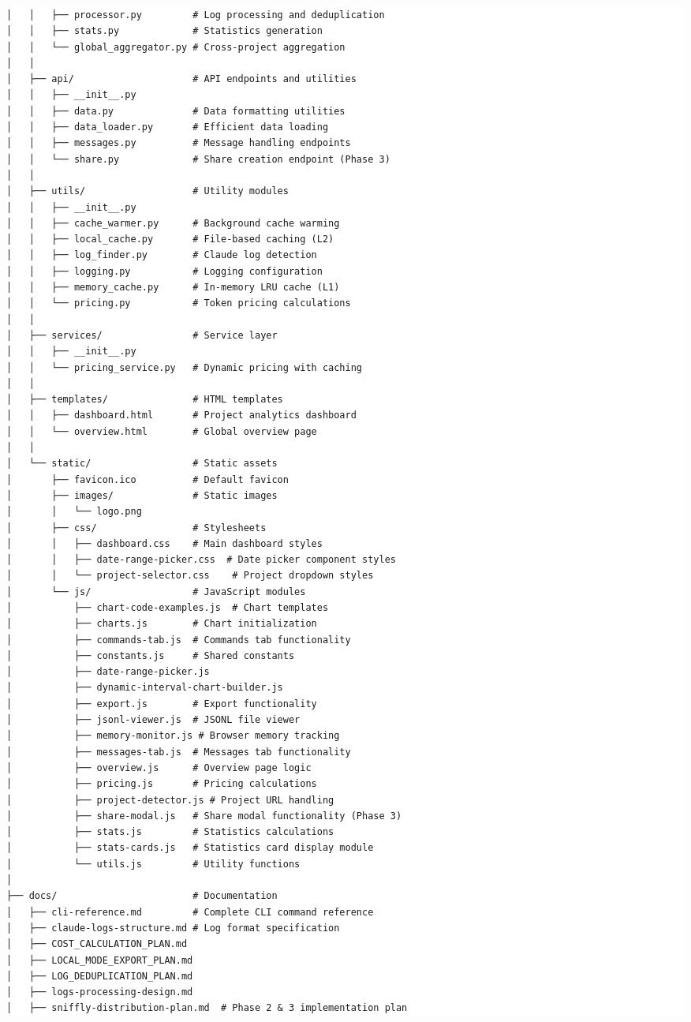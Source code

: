 ```
│   │   ├── processor.py         # Log processing and deduplication
│   │   ├── stats.py             # Statistics generation
│   │   └── global_aggregator.py # Cross-project aggregation
│   │
│   ├── api/                     # API endpoints and utilities
│   │   ├── __init__.py
│   │   ├── data.py              # Data formatting utilities
│   │   ├── data_loader.py       # Efficient data loading
│   │   ├── messages.py          # Message handling endpoints
│   │   └── share.py             # Share creation endpoint (Phase 3)
│   │
│   ├── utils/                   # Utility modules
│   │   ├── __init__.py
│   │   ├── cache_warmer.py      # Background cache warming
│   │   ├── local_cache.py       # File-based caching (L2)
│   │   ├── log_finder.py        # Claude log detection
│   │   ├── logging.py           # Logging configuration
│   │   ├── memory_cache.py      # In-memory LRU cache (L1)
│   │   └── pricing.py           # Token pricing calculations
│   │
│   ├── services/                # Service layer
│   │   ├── __init__.py
│   │   └── pricing_service.py   # Dynamic pricing with caching
│   │
│   ├── templates/               # HTML templates
│   │   ├── dashboard.html       # Project analytics dashboard
│   │   └── overview.html        # Global overview page
│   │
│   └── static/                  # Static assets
│       ├── favicon.ico          # Default favicon
│       ├── images/              # Static images
│       │   └── logo.png
│       ├── css/                 # Stylesheets
│       │   ├── dashboard.css    # Main dashboard styles
│       │   ├── date-range-picker.css  # Date picker component styles
│       │   └── project-selector.css    # Project dropdown styles
│       └── js/                  # JavaScript modules
│           ├── chart-code-examples.js  # Chart templates
│           ├── charts.js        # Chart initialization
│           ├── commands-tab.js  # Commands tab functionality
│           ├── constants.js     # Shared constants
│           ├── date-range-picker.js
│           ├── dynamic-interval-chart-builder.js
│           ├── export.js        # Export functionality
│           ├── jsonl-viewer.js  # JSONL file viewer
│           ├── memory-monitor.js # Browser memory tracking
│           ├── messages-tab.js  # Messages tab functionality
│           ├── overview.js      # Overview page logic
│           ├── pricing.js       # Pricing calculations
│           ├── project-detector.js # Project URL handling
│           ├── share-modal.js   # Share modal functionality (Phase 3)
│           ├── stats.js         # Statistics calculations
│           ├── stats-cards.js   # Statistics card display module
│           └── utils.js         # Utility functions
│
├── docs/                        # Documentation
│   ├── cli-reference.md         # Complete CLI command reference
│   ├── claude-logs-structure.md # Log format specification
│   ├── COST_CALCULATION_PLAN.md
│   ├── LOCAL_MODE_EXPORT_PLAN.md
│   ├── LOG_DEDUPLICATION_PLAN.md
│   ├── logs-processing-design.md
│   ├── sniffly-distribution-plan.md  # Phase 2 & 3 implementation plan
```